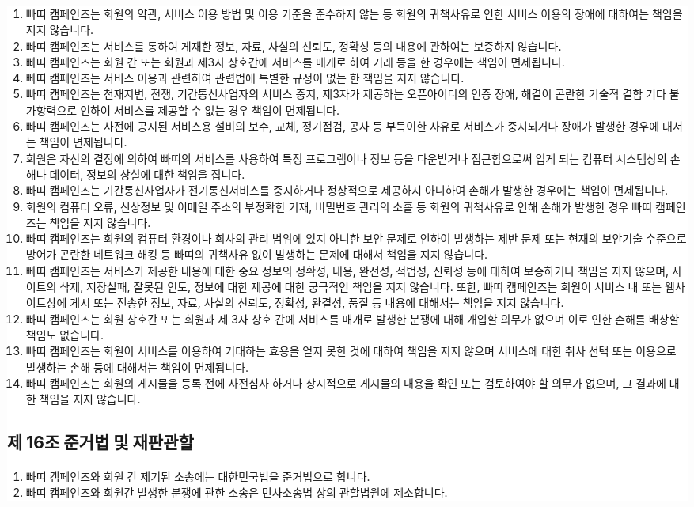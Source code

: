 1. 빠띠 캠페인즈는 회원의 약관, 서비스 이용 방법 및 이용 기준을 준수하지 않는 등 회원의 귀책사유로 인한 서비스 이용의 장애에 대하여는 책임을 지지 않습니다.
1. 빠띠 캠페인즈는 서비스를 통하여 게재한 정보, 자료, 사실의 신뢰도, 정확성 등의 내용에 관하여는 보증하지 않습니다.
1. 빠띠 캠페인즈는 회원 간 또는 회원과 제3자 상호간에 서비스를 매개로 하여 거래 등을 한 경우에는 책임이 면제됩니다.
1. 빠띠 캠페인즈는 서비스 이용과 관련하여 관련법에 특별한 규정이 없는 한 책임을 지지 않습니다.
1. 빠띠 캠페인즈는 천재지변, 전쟁, 기간통신사업자의 서비스 중지, 제3자가 제공하는 오픈아이디의 인증 장애, 해결이 곤란한 기술적 결함 기타 불가항력으로 인하여 서비스를 제공할 수 없는 경우 책임이 면제됩니다.
1. 빠띠 캠페인즈는 사전에 공지된 서비스용 설비의 보수, 교체, 정기점검, 공사 등 부득이한 사유로 서비스가 중지되거나 장애가 발생한 경우에 대서는 책임이 면제됩니다.
1. 회원은 자신의 결정에 의하여 빠띠의 서비스를 사용하여 특정 프로그램이나 정보 등을 다운받거나 접근함으로써 입게 되는 컴퓨터 시스템상의 손해나 데이터, 정보의 상실에 대한 책임을 집니다.
1. 빠띠 캠페인즈는 기간통신사업자가 전기통신서비스를 중지하거나 정상적으로 제공하지 아니하여 손해가 발생한 경우에는 책임이 면제됩니다.
1. 회원의 컴퓨터 오류, 신상정보 및 이메일 주소의 부정확한 기재, 비밀번호 관리의 소홀 등 회원의 귀책사유로 인해 손해가 발생한 경우 빠띠 캠페인즈는 책임을 지지 않습니다.
1. 빠띠 캠페인즈는 회원의 컴퓨터 환경이나 회사의 관리 범위에 있지 아니한 보안 문제로 인하여 발생하는 제반 문제 또는 현재의 보안기술 수준으로 방어가 곤란한 네트워크 해킹 등 빠띠의 귀책사유 없이 발생하는 문제에 대해서 책임을 지지 않습니다.
1. 빠띠 캠페인즈는 서비스가 제공한 내용에 대한 중요 정보의 정확성, 내용, 완전성, 적법성, 신뢰성 등에 대하여 보증하거나 책임을 지지 않으며, 사이트의 삭제, 저장실패, 잘못된 인도, 정보에 대한 제공에 대한 궁극적인 책임을 지지 않습니다. 또한, 빠띠 캠페인즈는 회원이 서비스 내 또는 웹사이트상에 게시 또는 전송한 정보, 자료, 사실의 신뢰도, 정확성, 완결성, 품질 등 내용에 대해서는 책임을 지지 않습니다.
1. 빠띠 캠페인즈는 회원 상호간 또는 회원과 제 3자 상호 간에 서비스를 매개로 발생한 분쟁에 대해 개입할 의무가 없으며 이로 인한 손해를 배상할 책임도 없습니다.
1. 빠띠 캠페인즈는 회원이 서비스를 이용하여 기대하는 효용을 얻지 못한 것에 대하여 책임을 지지 않으며 서비스에 대한 취사 선택 또는 이용으로 발생하는 손해 등에 대해서는 책임이 면제됩니다.
1. 빠띠 캠페인즈는 회원의 게시물을 등록 전에 사전심사 하거나 상시적으로 게시물의 내용을 확인 또는 검토하여야 할 의무가 없으며, 그 결과에 대한 책임을 지지 않습니다.

## 제 16조 준거법 및 재판관할

1. 빠띠 캠페인즈와 회원 간 제기된 소송에는 대한민국법을 준거법으로 합니다.
1. 빠띠 캠페인즈와 회원간 발생한 분쟁에 관한 소송은 민사소송법 상의 관할법원에 제소합니다.
